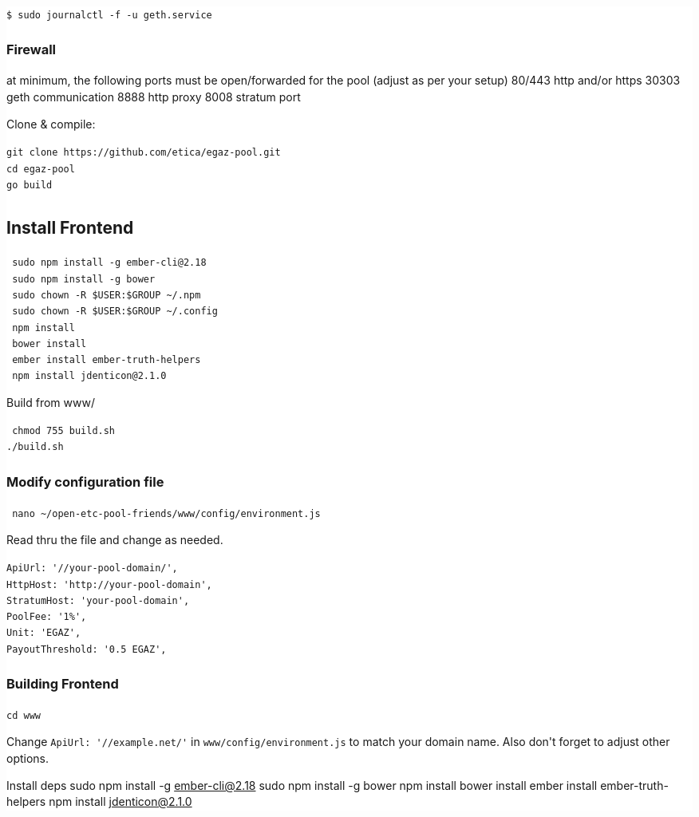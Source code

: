     $ sudo journalctl -f -u geth.service
    
### Firewall
   at minimum, the following ports must be open/forwarded for the pool (adjust as per your setup)
   80/443  http and/or https
   30303   geth communication
   8888    http proxy
   8008    stratum port

Clone & compile:
    
    git clone https://github.com/etica/egaz-pool.git
    cd egaz-pool
    go build


## Install Frontend
     sudo npm install -g ember-cli@2.18
     sudo npm install -g bower
     sudo chown -R $USER:$GROUP ~/.npm
     sudo chown -R $USER:$GROUP ~/.config
     npm install
     bower install
     ember install ember-truth-helpers
     npm install jdenticon@2.1.0

Build from www/
     
     chmod 755 build.sh
    ./build.sh
### Modify configuration file

     nano ~/open-etc-pool-friends/www/config/environment.js

Read thru the file and change as needed.

    ApiUrl: '//your-pool-domain/',
    HttpHost: 'http://your-pool-domain',
    StratumHost: 'your-pool-domain',
    PoolFee: '1%',
    Unit: 'EGAZ',
    PayoutThreshold: '0.5 EGAZ',
    



### Building Frontend

    cd www

Change <code>ApiUrl: '//example.net/'</code> in <code>www/config/environment.js</code> to match your domain name. Also don't forget to adjust other options.

Install deps
     sudo npm install -g ember-cli@2.18
     sudo npm install -g bower
     npm install
     bower install
     ember install ember-truth-helpers
     npm install jdenticon@2.1.0
